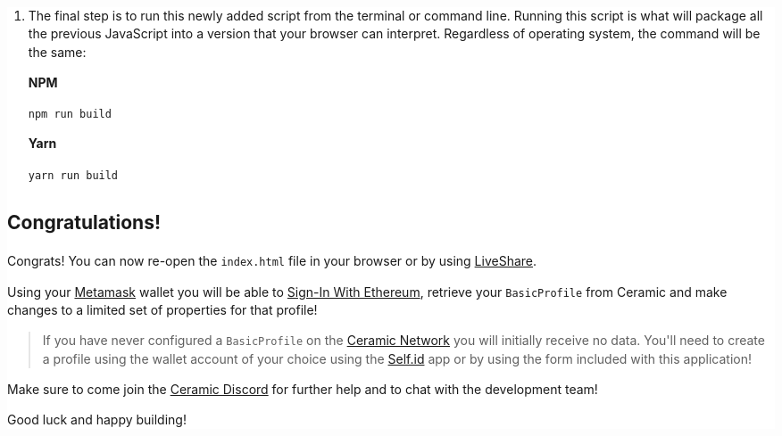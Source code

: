 1. The final step is to run this newly added script from the terminal or command line.  Running this script is what will package all the previous JavaScript into a version that your browser can interpret.  Regardless of operating system, the command will be the same:

    **NPM**
    ```
    npm run build
    ```

    **Yarn**
    ```
    yarn run build
    ```

## Congratulations!

Congrats!  You can now re-open the `index.html` file in your browser or by using [LiveShare].  

Using your [Metamask] wallet you will be able to [Sign-In With Ethereum], retrieve your `BasicProfile` from Ceramic and make changes to a limited set of properties for that profile!

>If you have never configured a `BasicProfile` on the [Ceramic Network] you will initially receive no data.  You'll need to create a profile using the wallet account of your choice using the [Self.id] app or by using the form included with this application!

Make sure to come join the [Ceramic Discord] for further help and to chat with the development team!

Good luck and happy building!




[Ceramic Network]: https://developers.ceramic.network
[dapps]: https://ethereum.org/en/dapps/
[Git]: https://git-scm.com/
[Basic JavaScript]: https://developer.mozilla.org/en-US/docs/Learn/Getting_started_with_the_web/JavaScript_basics
[Webpack]: https://webpack.js.org/
[client-side JS vs Server-side JS]: https://computersciencewiki.org/index.php/Client-side_scripting_and_server-side_scripting
[NodeJS]: https://www.nodejs.org
[NPM]: https://www.npmjs.com/
[Yarn]: https://yarnpkg.com/
[GitHub]: https://www.github.com/ceramicstudio/guide-getting-started-with-ceramic


[Ceramic Youtube Channel]: https://www.youtube.com/channel/UCgCLq5dx7sX-yUrrEbtYqVw

[Decentralized Identifier]: https://www.w3.org/TR/did-core/
[public key]: https://en.wikipedia.org/wiki/Public-key_cryptography
[DID]: https://www.w3.org/TR/did-core/#dfn-decentralized-identifiers
[DID Resolver]: https://www.w3.org/TR/did-core/#dfn-did-resolvers
[DID Document]: https://www.w3.org/TR/did-core/#dfn-did-documents
[Ethereum Providers]: https://docs.ethers.io/v4/api-providers.html#providers
[Metamask]: https://metamask.io/
[Data StreamTypes]: https://developers.ceramic.network/learn/glossary/#streamtypes
[streaming data]: https://en.wikipedia.org/wiki/Streaming_data
[streams]: https://developers.ceramic.network/learn/glossary/#streams
[StreamType]: https://developers.ceramic.network/learn/glossary/#streamtypes
[Data models]: https://developers.ceramic.network/docs/advanced/standards/data-models/#data-models
[JSON Object]: https://www.json.org/json-en.html
[Ceramic nodes]: https://developers.ceramic.network/learn/glossary/#nodes
[Things We Need To Talk About]: #things-we-need-to-talk-about
[Ceramic Client]: https://developers.ceramic.network/reference/core-clients/ceramic-http/
[LiveShare]: https://visualstudio.microsoft.com/services/live-share/
[Mainnet]: https://developers.ceramic.network/learn/networks/#mainnet
[Clay Testnet]: https://developers.ceramic.network/learn/networks/#clay-testnet
[Dev Unstable]: https://developers.ceramic.network/learn/networks/#dev-unstable
[Local]: https://developers.ceramic.network/learn/networks/#local
[async function]: https://developer.mozilla.org/en-US/docs/Web/JavaScript/Reference/Statements/async_function

[Sign-In With Ethereum]: https://login.xyz/
[Why Sign-In With Ethereum Is A Game Changer]: https://blog.spruceid.com/sign-in-with-ethereum-is-a-game-changer-part-1/
[Ceramic datamodels repo]: https://github.com/ceramicstudio/datamodels
[full list of properties]: https://github.com/ceramicstudio/datamodels/tree/main/models/identity-profile-basic
[BasicProfile]: https://github.com/ceramicstudio/datamodels/tree/main/models/identity-profile-basic
[Configuring Webpack]: #configuring-webpack
[Event Listeners]: https://developer.mozilla.org/en-US/docs/Web/API/EventTarget/addEventListener
[Self.id]: https://clay.self.id
[Ceramic Discord]: https://chat.ceramic.network

